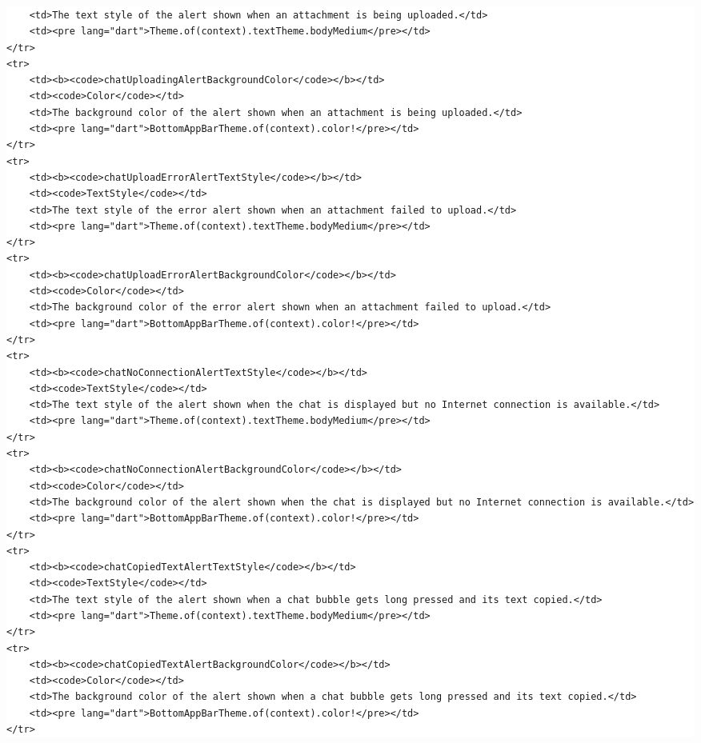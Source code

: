         <td>The text style of the alert shown when an attachment is being uploaded.</td>
        <td><pre lang="dart">Theme.of(context).textTheme.bodyMedium</pre></td>
    </tr>
    <tr>
        <td><b><code>chatUploadingAlertBackgroundColor</code></b></td>
        <td><code>Color</code></td>
        <td>The background color of the alert shown when an attachment is being uploaded.</td>
        <td><pre lang="dart">BottomAppBarTheme.of(context).color!</pre></td>
    </tr>
    <tr>
        <td><b><code>chatUploadErrorAlertTextStyle</code></b></td>
        <td><code>TextStyle</code></td>
        <td>The text style of the error alert shown when an attachment failed to upload.</td>
        <td><pre lang="dart">Theme.of(context).textTheme.bodyMedium</pre></td>
    </tr>
    <tr>
        <td><b><code>chatUploadErrorAlertBackgroundColor</code></b></td>
        <td><code>Color</code></td>
        <td>The background color of the error alert shown when an attachment failed to upload.</td>
        <td><pre lang="dart">BottomAppBarTheme.of(context).color!</pre></td>
    </tr>
    <tr>
        <td><b><code>chatNoConnectionAlertTextStyle</code></b></td>
        <td><code>TextStyle</code></td>
        <td>The text style of the alert shown when the chat is displayed but no Internet connection is available.</td>
        <td><pre lang="dart">Theme.of(context).textTheme.bodyMedium</pre></td>
    </tr>
    <tr>
        <td><b><code>chatNoConnectionAlertBackgroundColor</code></b></td>
        <td><code>Color</code></td>
        <td>The background color of the alert shown when the chat is displayed but no Internet connection is available.</td>
        <td><pre lang="dart">BottomAppBarTheme.of(context).color!</pre></td>
    </tr>
    <tr>
        <td><b><code>chatCopiedTextAlertTextStyle</code></b></td>
        <td><code>TextStyle</code></td>
        <td>The text style of the alert shown when a chat bubble gets long pressed and its text copied.</td>
        <td><pre lang="dart">Theme.of(context).textTheme.bodyMedium</pre></td>
    </tr>
    <tr>
        <td><b><code>chatCopiedTextAlertBackgroundColor</code></b></td>
        <td><code>Color</code></td>
        <td>The background color of the alert shown when a chat bubble gets long pressed and its text copied.</td>
        <td><pre lang="dart">BottomAppBarTheme.of(context).color!</pre></td>
    </tr>
</table>
